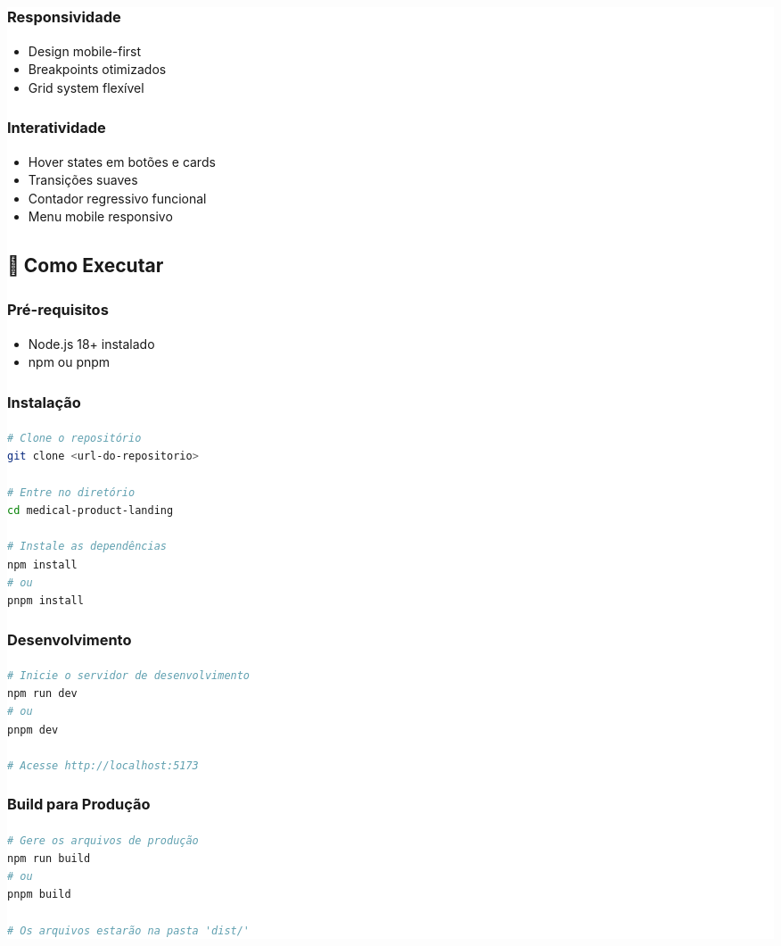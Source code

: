 ### Responsividade
- Design mobile-first
- Breakpoints otimizados
- Grid system flexível

### Interatividade
- Hover states em botões e cards
- Transições suaves
- Contador regressivo funcional
- Menu mobile responsivo

## 🚀 Como Executar

### Pré-requisitos
- Node.js 18+ instalado
- npm ou pnpm

### Instalação
```bash
# Clone o repositório
git clone <url-do-repositorio>

# Entre no diretório
cd medical-product-landing

# Instale as dependências
npm install
# ou
pnpm install
```

### Desenvolvimento
```bash
# Inicie o servidor de desenvolvimento
npm run dev
# ou
pnpm dev

# Acesse http://localhost:5173
```

### Build para Produção
```bash
# Gere os arquivos de produção
npm run build
# ou
pnpm build

# Os arquivos estarão na pasta 'dist/'
```
